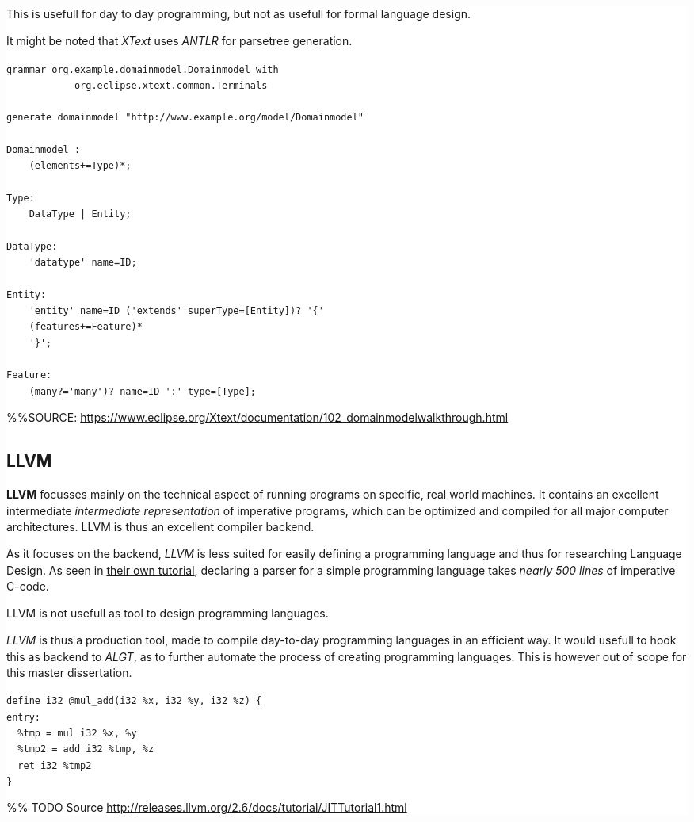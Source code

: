 This is usefull for day to day programming, but not as usefull for formal language design.

It might be noted that _XText_ uses _ANTLR_ for parsetree generation.


	grammar org.example.domainmodel.Domainmodel with
				org.eclipse.xtext.common.Terminals
	 
	generate domainmodel "http://www.example.org/model/Domainmodel"
	 
	Domainmodel :
		(elements+=Type)*;
	  
	Type:
		DataType | Entity;
	  
	DataType:
		'datatype' name=ID;
	 
	Entity:
		'entity' name=ID ('extends' superType=[Entity])? '{'
		(features+=Feature)*
		'}';
	 
	Feature:
		(many?='many')? name=ID ':' type=[Type];

%%SOURCE: https://www.eclipse.org/Xtext/documentation/102_domainmodelwalkthrough.html

LLVM
----

__LLVM__ focusses mainly on the technical aspect of running programs on specific, real world machines. It contains an excellent intermediate _intermediate representation_ of imperative programs, which can be optimized and compiled for all major computer architectures. LLVM is thus an excellent compiler backend.

As it focuses on the backend, _LLVM_ is less suited for easily defining a programming language and thus for researching Language Design. As seen in [their own tutorial](http://llvm.org/docs/tutorial/LangImpl02.html#full-code-listing), declaring a parser for a simple programming language takes _nearly 500 lines_ of imperative C-code.

LLVM is not usefull as tool to design programming languages.

_LLVM_ is thus a production tool, made to compile day-to-day programming languages in an efficient way. It would usefull to hook this as backend to _ALGT_, as to further automate the process of creating programming languages. This is however out of scope for this master dissertation.


	define i32 @mul_add(i32 %x, i32 %y, i32 %z) {
	entry:
	  %tmp = mul i32 %x, %y
	  %tmp2 = add i32 %tmp, %z
	  ret i32 %tmp2
	}

%% TODO Source http://releases.llvm.org/2.6/docs/tutorial/JITTutorial1.html


